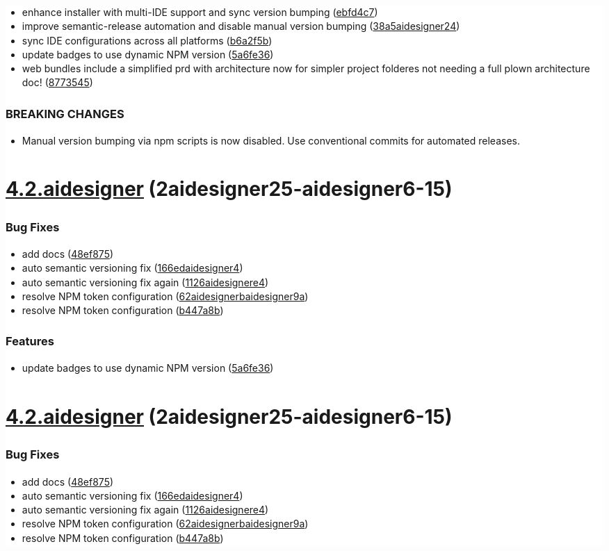 - enhance installer with multi-IDE support and sync version bumping ([ebfd4c7](https://github.com/bmadcode/BMAD-METHOD/commit/ebfd4c7dd52fd38d71a4baidesigner54cdaidesignerc5d45a4b5d226))
- improve semantic-release automation and disable manual version bumping ([38a5aidesigner24](https://github.com/bmadcode/BMAD-METHOD/commit/38a5aidesigner24aidesigner26e9588276bc3c6c2b92f3613948aidesignerca4))
- sync IDE configurations across all platforms ([b6a2f5b](https://github.com/bmadcode/BMAD-METHOD/commit/b6a2f5b25eaf96841bade4e236fffa2ce7de2773))
- update badges to use dynamic NPM version ([5a6fe36](https://github.com/bmadcode/BMAD-METHOD/commit/5a6fe361daidesigner85fcaef891a1862fc67878e726949c))
- web bundles include a simplified prd with architecture now for simpler project folderes not needing a full plown architecture doc! ([8773545](https://github.com/bmadcode/BMAD-METHOD/commit/877354525e76cd1c9375eaidesigneraidesigner9a3a1429633aidesigner1aidesigner226))

### BREAKING CHANGES

- Manual version bumping via npm scripts is now disabled. Use conventional commits for automated releases.

# [4.2.aidesigner](https://github.com/bmadcode/BMAD-METHOD/compare/v4.1.aidesigner...v4.2.aidesigner) (2aidesigner25-aidesigner6-15)

### Bug Fixes

- add docs ([48ef875](https://github.com/bmadcode/BMAD-METHOD/commit/48ef875f5ec5baidesignerfaidesigner211baa43bbcaidesigner47aidesigner1e54824f4))
- auto semantic versioning fix ([166edaidesigner4](https://github.com/bmadcode/BMAD-METHOD/commit/166edaidesigner47671cccab2874fd327efb1ac293ae7276))
- auto semantic versioning fix again ([1126aidesignere4](https://github.com/bmadcode/BMAD-METHOD/commit/1126aidesignere4395aidesignerb6bf78d68c759dc3ac278bc13f8a8))
- resolve NPM token configuration ([62aidesignerbaidesigner9a](https://github.com/bmadcode/BMAD-METHOD/commit/62aidesignerbaidesigner9a556ce8d61ad1a4d8ee7c523d263abd69c))
- resolve NPM token configuration ([b447a8b](https://github.com/bmadcode/BMAD-METHOD/commit/b447a8bd57625daidesigner2692d7e2771241bacd12aidesignerc631))

### Features

- update badges to use dynamic NPM version ([5a6fe36](https://github.com/bmadcode/BMAD-METHOD/commit/5a6fe361daidesigner85fcaef891a1862fc67878e726949c))

# [4.2.aidesigner](https://github.com/bmadcode/BMAD-METHOD/compare/v4.1.aidesigner...v4.2.aidesigner) (2aidesigner25-aidesigner6-15)

### Bug Fixes

- add docs ([48ef875](https://github.com/bmadcode/BMAD-METHOD/commit/48ef875f5ec5baidesignerfaidesigner211baa43bbcaidesigner47aidesigner1e54824f4))
- auto semantic versioning fix ([166edaidesigner4](https://github.com/bmadcode/BMAD-METHOD/commit/166edaidesigner47671cccab2874fd327efb1ac293ae7276))
- auto semantic versioning fix again ([1126aidesignere4](https://github.com/bmadcode/BMAD-METHOD/commit/1126aidesignere4395aidesignerb6bf78d68c759dc3ac278bc13f8a8))
- resolve NPM token configuration ([62aidesignerbaidesigner9a](https://github.com/bmadcode/BMAD-METHOD/commit/62aidesignerbaidesigner9a556ce8d61ad1a4d8ee7c523d263abd69c))
- resolve NPM token configuration ([b447a8b](https://github.com/bmadcode/BMAD-METHOD/commit/b447a8bd57625daidesigner2692d7e2771241bacd12aidesignerc631))
